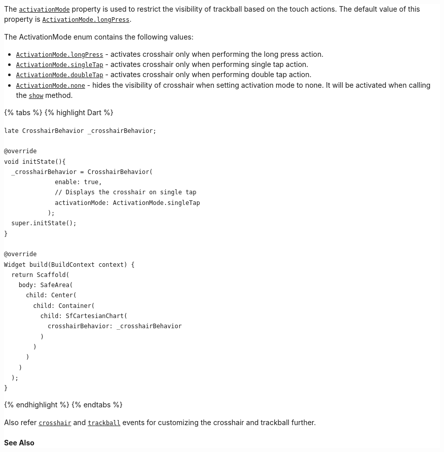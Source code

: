 The [`activationMode`](https://pub.dev/documentation/syncfusion_flutter_charts/latest/charts/ActivationMode.html) property is used to restrict the visibility of trackball based on the touch actions. The default value of this property is [`ActivationMode.longPress`](https://pub.dev/documentation/syncfusion_flutter_charts/latest/charts/ActivationMode.html).

The ActivationMode enum contains the following values:

* [`ActivationMode.longPress`](https://pub.dev/documentation/syncfusion_flutter_charts/latest/charts/ActivationMode.html) - activates crosshair only when performing the long press action.
* [`ActivationMode.singleTap`](https://pub.dev/documentation/syncfusion_flutter_charts/latest/charts/ActivationMode.html) - activates crosshair only when performing single tap action.
* [`ActivationMode.doubleTap`](https://pub.dev/documentation/syncfusion_flutter_charts/latest/charts/ActivationMode.html) - activates crosshair only when performing double tap action.
* [`ActivationMode.none`](https://pub.dev/documentation/syncfusion_flutter_charts/latest/charts/ActivationMode.html) - hides the visibility of crosshair when setting activation mode to none. It will be activated when calling the [`show`](https://pub.dev/documentation/syncfusion_flutter_charts/latest/charts/CrosshairBehavior/show.html) method.

{% tabs %}
{% highlight Dart %} 
    
    late CrosshairBehavior _crosshairBehavior;

    @override
    void initState(){
      _crosshairBehavior = CrosshairBehavior(
                  enable: true,
                  // Displays the crosshair on single tap
                  activationMode: ActivationMode.singleTap
                );
      super.initState();
    }

    @override
    Widget build(BuildContext context) {
      return Scaffold(
        body: SafeArea(
          child: Center(
            child: Container(
              child: SfCartesianChart(
                crosshairBehavior: _crosshairBehavior
              )
            )
          )
        )
      );
    }

{% endhighlight %}
{% endtabs %}

Also refer [`crosshair`](./events#oncrosshairpositionchanging) and [`trackball`](./events#ontrackballpositionchanging) events for customizing the crosshair and trackball further.

#### See Also

